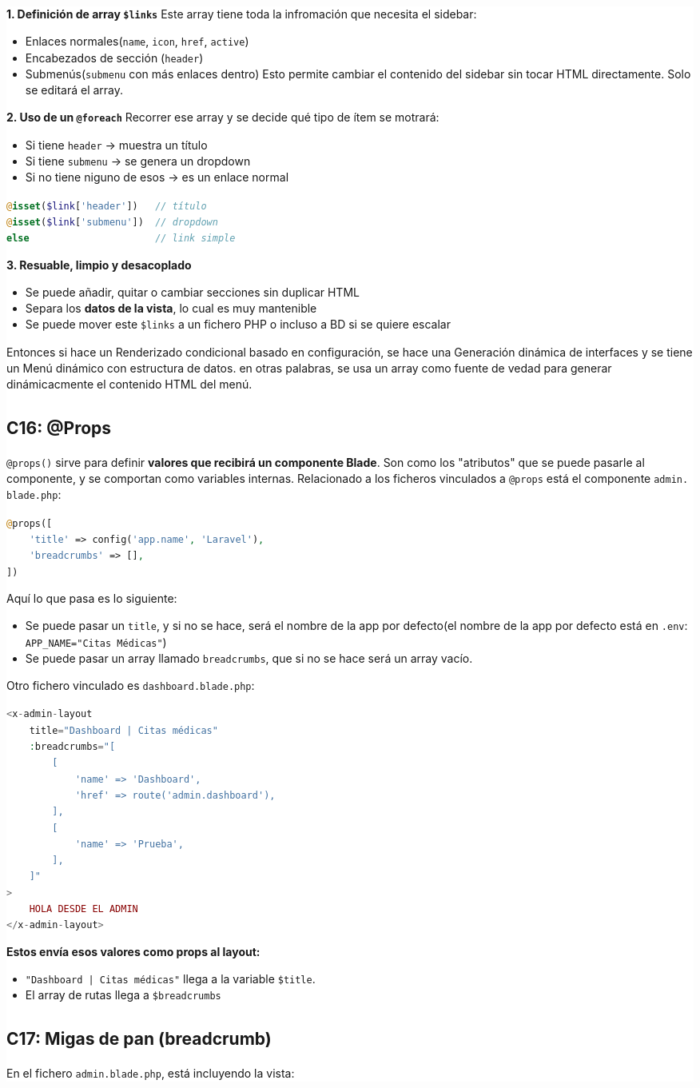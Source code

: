 **1. Definición de array `$links`**
Este array tiene toda la infromación que necesita el sidebar:
 - Enlaces normales(`name`, `icon`, `href`, `active`)
- Encabezados de sección (`header`)
- Submenús(`submenu` con más enlaces dentro)
Esto permite cambiar el contenido del sidebar sin tocar HTML directamente. Solo se editará el array.

**2. Uso de un `@foreach`**
Recorrer ese array y se decide qué tipo de ítem se motrará:
- Si tiene `header` -> muestra un título
- Si tiene `submenu` -> se genera un dropdown
- Si no tiene niguno de esos -> es un enlace normal
```php
@isset($link['header'])   // título
@isset($link['submenu'])  // dropdown
else                      // link simple
```

**3. Resuable, limpio y desacoplado**
- Se puede añadir, quitar o cambiar secciones sin duplicar HTML
- Separa los **datos de la vista**, lo cual es muy mantenible
- Se puede mover este `$links` a un fichero PHP o incluso a BD si se quiere escalar

Entonces si hace un Renderizado condicional basado en configuración, se hace una Generación dinámica de interfaces y se tiene un Menú dinámico con estructura de datos. en otras palabras, se usa un array como fuente de vedad para generar dinámicacmente el contenido HTML del menú.
## C16: @Props
`@props()` sirve para definir **valores que recibirá un componente Blade**. Son como los "atributos" que se puede pasarle al componente, y se comportan como variables internas.
Relacionado a los ficheros vinculados a `@props` está el componente `admin.blade.php`:
```php
@props([
    'title' => config('app.name', 'Laravel'),
    'breadcrumbs' => [],
])
```
Aquí lo que pasa es lo siguiente:
- Se puede pasar un `title`, y si no se hace, será el nombre de la app por defecto(el nombre de la app por defecto está en `.env`: `APP_NAME="Citas Médicas"`)
- Se puede pasar un array llamado `breadcrumbs`, que si no se hace será un array vacío.

Otro fichero vinculado es `dashboard.blade.php`:
```php
<x-admin-layout
    title="Dashboard | Citas médicas"
    :breadcrumbs="[
        [
            'name' => 'Dashboard',
            'href' => route('admin.dashboard'),
        ],
        [
            'name' => 'Prueba',
        ],
    ]"
>
    HOLA DESDE EL ADMIN
</x-admin-layout>
```
**Estos envía esos valores como props al layout:**
- `"Dashboard | Citas médicas"` llega a la variable `$title`.
- El array de rutas llega a `$breadcrumbs`
## C17: Migas de pan (breadcrumb)
En el fichero `admin.blade.php`, está incluyendo la vista:
```php
```